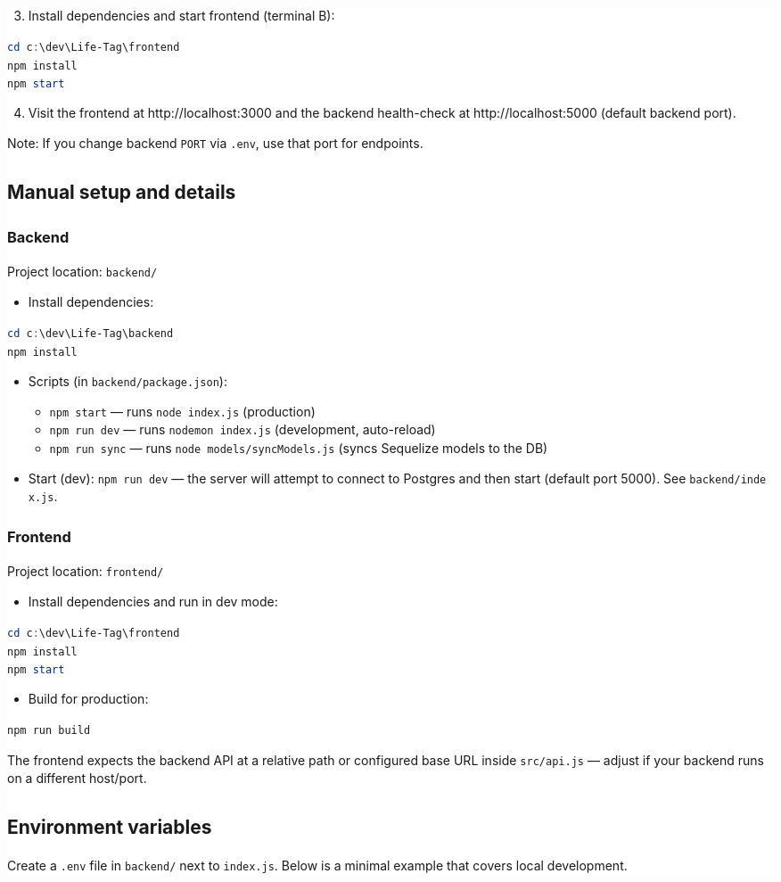 3. Install dependencies and start frontend (terminal B):

```powershell
cd c:\dev\Life-Tag\frontend
npm install
npm start
```

4. Visit the frontend at http://localhost:3000 and the backend health-check at http://localhost:5000 (default backend port).

Note: If you change backend `PORT` via `.env`, use that port for endpoints.

## Manual setup and details

### Backend

Project location: `backend/`

- Install dependencies:

```powershell
cd c:\dev\Life-Tag\backend
npm install
```

- Scripts (in `backend/package.json`):
	- `npm start` — runs `node index.js` (production)
	- `npm run dev` — runs `nodemon index.js` (development, auto-reload)
	- `npm run sync` — runs `node models/syncModels.js` (syncs Sequelize models to the DB)

- Start (dev): `npm run dev` — the server will attempt to connect to Postgres and then start (default port 5000). See `backend/index.js`.

### Frontend

Project location: `frontend/`

- Install dependencies and run in dev mode:

```powershell
cd c:\dev\Life-Tag\frontend
npm install
npm start
```

- Build for production:

```powershell
npm run build
```

The frontend expects the backend API at a relative path or configured base URL inside `src/api.js` — adjust if your backend runs on a different host/port.

## Environment variables

Create a `.env` file in `backend/` next to `index.js`. Below is a minimal example that covers local development.

